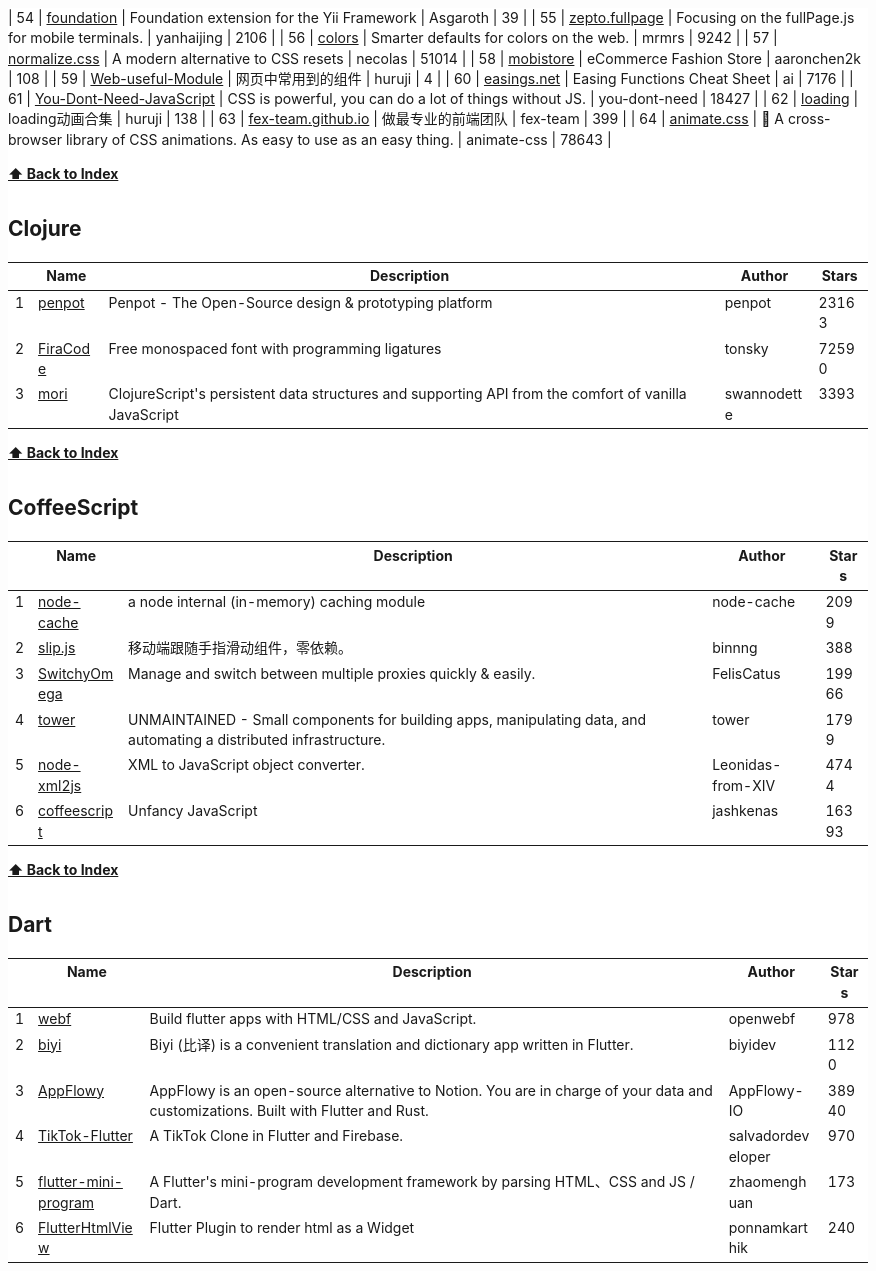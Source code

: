 | 54 |  [foundation](https://github.com/Asgaroth/foundation) | Foundation extension for the Yii Framework | Asgaroth | 39 |
| 55 |  [zepto.fullpage](https://github.com/yanhaijing/zepto.fullpage) | Focusing on the fullPage.js for mobile terminals. | yanhaijing | 2106 |
| 56 |  [colors](https://github.com/mrmrs/colors) | Smarter defaults for colors on the web. | mrmrs | 9242 |
| 57 |  [normalize.css](https://github.com/necolas/normalize.css) | A modern alternative to CSS resets | necolas | 51014 |
| 58 |  [mobistore](https://github.com/aaronchen2k/mobistore) | eCommerce Fashion Store | aaronchen2k | 108 |
| 59 |  [Web-useful-Module](https://github.com/huruji/Web-useful-Module) | 网页中常用到的组件 | huruji | 4 |
| 60 |  [easings.net](https://github.com/ai/easings.net) | Easing Functions Cheat Sheet | ai | 7176 |
| 61 |  [You-Dont-Need-JavaScript](https://github.com/you-dont-need/You-Dont-Need-JavaScript) | CSS is powerful, you can do a lot of things without JS. | you-dont-need | 18427 |
| 62 |  [loading](https://github.com/huruji/loading) | loading动画合集 | huruji | 138 |
| 63 |  [fex-team.github.io](https://github.com/fex-team/fex-team.github.io) | 做最专业的前端团队 | fex-team | 399 |
| 64 |  [animate.css](https://github.com/animate-css/animate.css) | 🍿 A cross-browser library of CSS animations. As easy to use as an easy thing. | animate-css | 78643 |

**[⬆ Back to Index](#-contents)**

## Clojure
|  | Name 	|  Description 	| Author  	|  Stars 	|
|---	|---	|---	|---	|---	|
| 1 |  [penpot](https://github.com/penpot/penpot) | Penpot - The Open-Source design & prototyping platform | penpot | 23163 |
| 2 |  [FiraCode](https://github.com/tonsky/FiraCode) | Free monospaced font with programming ligatures | tonsky | 72590 |
| 3 |  [mori](https://github.com/swannodette/mori) | ClojureScript's persistent data structures and supporting API from the comfort of vanilla JavaScript | swannodette | 3393 |

**[⬆ Back to Index](#-contents)**

## CoffeeScript
|  | Name 	|  Description 	| Author  	|  Stars 	|
|---	|---	|---	|---	|---	|
| 1 |  [node-cache](https://github.com/node-cache/node-cache) | a node internal (in-memory) caching module | node-cache | 2099 |
| 2 |  [slip.js](https://github.com/binnng/slip.js) | 移动端跟随手指滑动组件，零依赖。 | binnng | 388 |
| 3 |  [SwitchyOmega](https://github.com/FelisCatus/SwitchyOmega) | Manage and switch between multiple proxies quickly & easily. | FelisCatus | 19966 |
| 4 |  [tower](https://github.com/tower/tower) | UNMAINTAINED - Small components for building apps, manipulating data, and automating a distributed infrastructure. | tower | 1799 |
| 5 |  [node-xml2js](https://github.com/Leonidas-from-XIV/node-xml2js) | XML to JavaScript object converter. | Leonidas-from-XIV | 4744 |
| 6 |  [coffeescript](https://github.com/jashkenas/coffeescript) | Unfancy JavaScript | jashkenas | 16393 |

**[⬆ Back to Index](#-contents)**

## Dart
|  | Name 	|  Description 	| Author  	|  Stars 	|
|---	|---	|---	|---	|---	|
| 1 |  [webf](https://github.com/openwebf/webf) | Build flutter apps with HTML/CSS and JavaScript. | openwebf | 978 |
| 2 |  [biyi](https://github.com/biyidev/biyi) | Biyi (比译) is a convenient translation and dictionary app written in Flutter. | biyidev | 1120 |
| 3 |  [AppFlowy](https://github.com/AppFlowy-IO/AppFlowy) | AppFlowy is an open-source alternative to Notion. You are in charge of your data and customizations. Built with Flutter and Rust. | AppFlowy-IO | 38940 |
| 4 |  [TikTok-Flutter](https://github.com/salvadordeveloper/TikTok-Flutter) | A TikTok Clone in Flutter and Firebase. | salvadordeveloper | 970 |
| 5 |  [flutter-mini-program](https://github.com/zhaomenghuan/flutter-mini-program) | A Flutter's mini-program development framework by parsing HTML、CSS and JS / Dart. | zhaomenghuan | 173 |
| 6 |  [FlutterHtmlView](https://github.com/ponnamkarthik/FlutterHtmlView) | Flutter Plugin to render html as a Widget | ponnamkarthik | 240 |